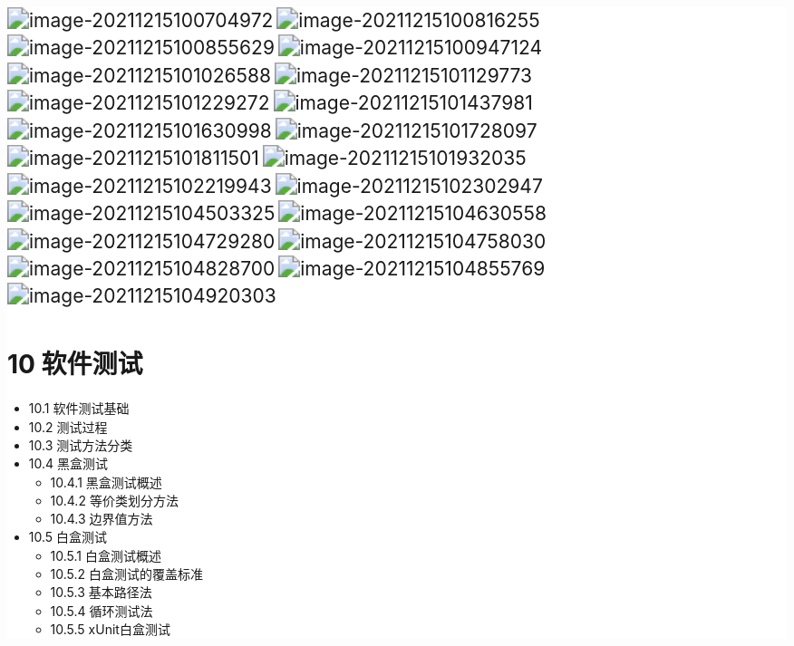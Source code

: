 <img src="C:\Users\txy\AppData\Roaming\Typora\typora-user-images\image-20211215100704972.png" alt="image-20211215100704972" style="zoom:150%;" />

<img src="C:\Users\txy\AppData\Roaming\Typora\typora-user-images\image-20211215100816255.png" alt="image-20211215100816255" style="zoom:150%;" />

<img src="C:\Users\txy\AppData\Roaming\Typora\typora-user-images\image-20211215100855629.png" alt="image-20211215100855629" style="zoom:150%;" />

<img src="C:\Users\txy\AppData\Roaming\Typora\typora-user-images\image-20211215100947124.png" alt="image-20211215100947124" style="zoom:150%;" />

<img src="C:\Users\txy\AppData\Roaming\Typora\typora-user-images\image-20211215101026588.png" alt="image-20211215101026588" style="zoom:150%;" />

<img src="C:\Users\txy\AppData\Roaming\Typora\typora-user-images\image-20211215101129773.png" alt="image-20211215101129773" style="zoom:150%;" />

<img src="C:\Users\txy\AppData\Roaming\Typora\typora-user-images\image-20211215101229272.png" alt="image-20211215101229272" style="zoom:150%;" />

<img src="C:\Users\txy\AppData\Roaming\Typora\typora-user-images\image-20211215101437981.png" alt="image-20211215101437981" style="zoom:150%;" />

<img src="C:\Users\txy\AppData\Roaming\Typora\typora-user-images\image-20211215101630998.png" alt="image-20211215101630998" style="zoom:150%;" />

<img src="C:\Users\txy\AppData\Roaming\Typora\typora-user-images\image-20211215101728097.png" alt="image-20211215101728097" style="zoom:150%;" />

<img src="C:\Users\txy\AppData\Roaming\Typora\typora-user-images\image-20211215101811501.png" alt="image-20211215101811501" style="zoom:150%;" />

<img src="C:\Users\txy\AppData\Roaming\Typora\typora-user-images\image-20211215101932035.png" alt="image-20211215101932035" style="zoom:150%;" />

<img src="C:\Users\txy\AppData\Roaming\Typora\typora-user-images\image-20211215102219943.png" alt="image-20211215102219943" style="zoom:150%;" />

<img src="C:\Users\txy\AppData\Roaming\Typora\typora-user-images\image-20211215102302947.png" alt="image-20211215102302947" style="zoom:150%;" />

<img src="C:\Users\txy\AppData\Roaming\Typora\typora-user-images\image-20211215104503325.png" alt="image-20211215104503325" style="zoom:150%;" />

<img src="C:\Users\txy\AppData\Roaming\Typora\typora-user-images\image-20211215104630558.png" alt="image-20211215104630558" style="zoom:150%;" />

<img src="C:\Users\txy\AppData\Roaming\Typora\typora-user-images\image-20211215104729280.png" alt="image-20211215104729280" style="zoom:150%;" />

<img src="C:\Users\txy\AppData\Roaming\Typora\typora-user-images\image-20211215104758030.png" alt="image-20211215104758030" style="zoom:150%;" />

<img src="C:\Users\txy\AppData\Roaming\Typora\typora-user-images\image-20211215104828700.png" alt="image-20211215104828700" style="zoom:150%;" />

<img src="C:\Users\txy\AppData\Roaming\Typora\typora-user-images\image-20211215104855769.png" alt="image-20211215104855769" style="zoom:150%;" />

<img src="C:\Users\txy\AppData\Roaming\Typora\typora-user-images\image-20211215104920303.png" alt="image-20211215104920303" style="zoom:150%;" />



# 10 软件测试

- 10.1 软件测试基础
- 10.2 测试过程
- 10.3 测试方法分类
- 10.4 黑盒测试
	- 10.4.1 黑盒测试概述
	- 10.4.2 等价类划分方法
	- 10.4.3 边界值方法
- 10.5 白盒测试
	- 10.5.1 白盒测试概述
	- 10.5.2 白盒测试的覆盖标准
	- 10.5.3 基本路径法
	- 10.5.4 循环测试法
	- 10.5.5 xUnit白盒测试
